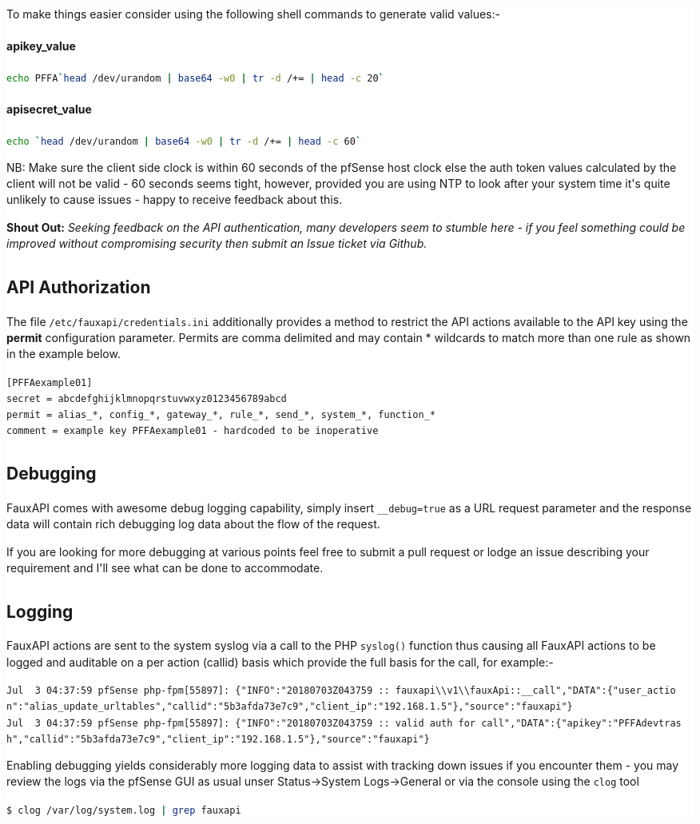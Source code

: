 To make things easier consider using the following shell commands to generate 
valid values:-

#### apikey_value
```bash
echo PFFA`head /dev/urandom | base64 -w0 | tr -d /+= | head -c 20`
```

#### apisecret_value
```bash
echo `head /dev/urandom | base64 -w0 | tr -d /+= | head -c 60`
```

NB: Make sure the client side clock is within 60 seconds of the pfSense host 
clock else the auth token values calculated by the client will not be valid - 60 
seconds seems tight, however, provided you are using NTP to look after your 
system time it's quite unlikely to cause issues - happy to receive feedback 
about this.

__Shout Out:__ *Seeking feedback on the API authentication, many developers 
seem to stumble here - if you feel something could be improved without compromising
security then submit an Issue ticket via Github.*


## API Authorization
The file `/etc/fauxapi/credentials.ini` additionally provides a method to restrict
the API actions available to the API key using the **permit** configuration 
parameter.  Permits are comma delimited and may contain * wildcards to match more
than one rule as shown in the example below.

```
[PFFAexample01]
secret = abcdefghijklmnopqrstuvwxyz0123456789abcd
permit = alias_*, config_*, gateway_*, rule_*, send_*, system_*, function_*
comment = example key PFFAexample01 - hardcoded to be inoperative
```

## Debugging
FauxAPI comes with awesome debug logging capability, simply insert `__debug=true` 
as a URL request parameter and the response data will contain rich debugging log 
data about the flow of the request.

If you are looking for more debugging at various points feel free to submit a 
pull request or lodge an issue describing your requirement and I'll see what
can be done to accommodate.


## Logging
FauxAPI actions are sent to the system syslog via a call to the PHP `syslog()` 
function thus causing all FauxAPI actions to be logged and auditable on a per 
action (callid) basis which provide the full basis for the call, for example:-
```text
Jul  3 04:37:59 pfSense php-fpm[55897]: {"INFO":"20180703Z043759 :: fauxapi\\v1\\fauxApi::__call","DATA":{"user_action":"alias_update_urltables","callid":"5b3afda73e7c9","client_ip":"192.168.1.5"},"source":"fauxapi"}
Jul  3 04:37:59 pfSense php-fpm[55897]: {"INFO":"20180703Z043759 :: valid auth for call","DATA":{"apikey":"PFFAdevtrash","callid":"5b3afda73e7c9","client_ip":"192.168.1.5"},"source":"fauxapi"}
```
Enabling debugging yields considerably more logging data to assist with tracking 
down issues if you encounter them - you may review the logs via the pfSense GUI
as usual unser Status->System Logs->General or via the console using the `clog` tool
```bash
$ clog /var/log/system.log | grep fauxapi
``` 
